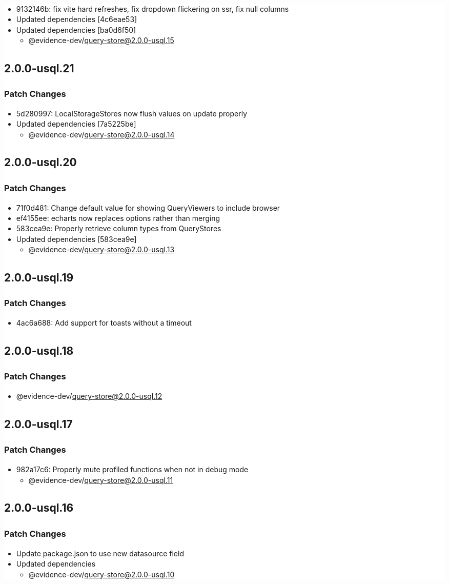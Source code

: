 - 9132146b: fix vite hard refreshes, fix dropdown flickering on ssr, fix null columns
- Updated dependencies [4c6eae53]
- Updated dependencies [ba0d6f50]
  - @evidence-dev/query-store@2.0.0-usql.15

## 2.0.0-usql.21

### Patch Changes

- 5d280997: LocalStorageStores now flush values on update properly
- Updated dependencies [7a5225be]
  - @evidence-dev/query-store@2.0.0-usql.14

## 2.0.0-usql.20

### Patch Changes

- 71f0d481: Change default value for showing QueryViewers to include browser
- ef4155ee: echarts now replaces options rather than merging
- 583cea9e: Properly retrieve column types from QueryStores
- Updated dependencies [583cea9e]
  - @evidence-dev/query-store@2.0.0-usql.13

## 2.0.0-usql.19

### Patch Changes

- 4ac6a688: Add support for toasts without a timeout

## 2.0.0-usql.18

### Patch Changes

- @evidence-dev/query-store@2.0.0-usql.12

## 2.0.0-usql.17

### Patch Changes

- 982a17c6: Properly mute profiled functions when not in debug mode
  - @evidence-dev/query-store@2.0.0-usql.11

## 2.0.0-usql.16

### Patch Changes

- Update package.json to use new datasource field
- Updated dependencies
  - @evidence-dev/query-store@2.0.0-usql.10
